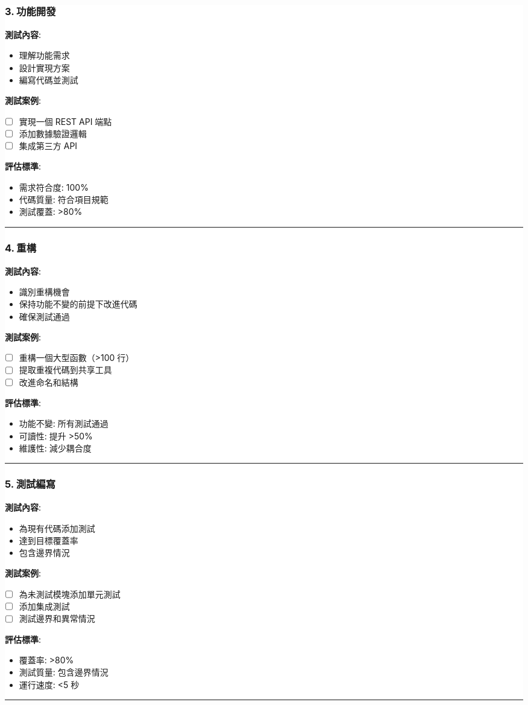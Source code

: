 
### 3. 功能開發
**測試內容**:
- 理解功能需求
- 設計實現方案
- 編寫代碼並測試

**測試案例**:
- [ ] 實現一個 REST API 端點
- [ ] 添加數據驗證邏輯
- [ ] 集成第三方 API

**評估標準**:
- 需求符合度: 100%
- 代碼質量: 符合項目規範
- 測試覆蓋: >80%

---

### 4. 重構
**測試內容**:
- 識別重構機會
- 保持功能不變的前提下改進代碼
- 確保測試通過

**測試案例**:
- [ ] 重構一個大型函數（>100 行）
- [ ] 提取重複代碼到共享工具
- [ ] 改進命名和結構

**評估標準**:
- 功能不變: 所有測試通過
- 可讀性: 提升 >50%
- 維護性: 減少耦合度

---

### 5. 測試編寫
**測試內容**:
- 為現有代碼添加測試
- 達到目標覆蓋率
- 包含邊界情況

**測試案例**:
- [ ] 為未測試模塊添加單元測試
- [ ] 添加集成測試
- [ ] 測試邊界和異常情況

**評估標準**:
- 覆蓋率: >80%
- 測試質量: 包含邊界情況
- 運行速度: <5 秒

---
